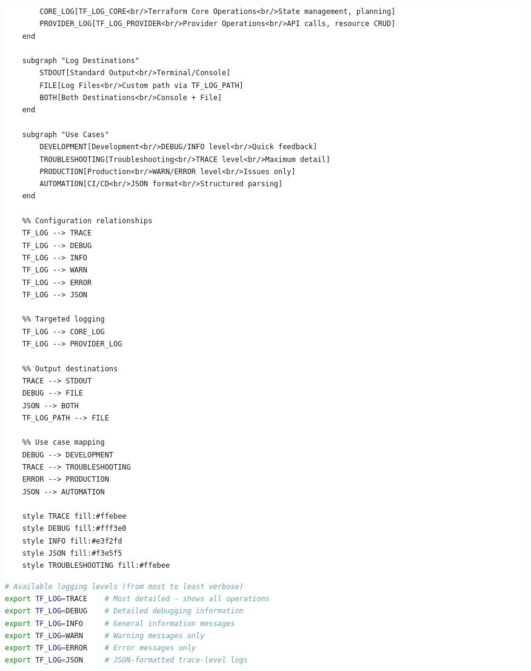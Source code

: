 ```mermaid
        CORE_LOG[TF_LOG_CORE<br/>Terraform Core Operations<br/>State management, planning]
        PROVIDER_LOG[TF_LOG_PROVIDER<br/>Provider Operations<br/>API calls, resource CRUD]
    end
    
    subgraph "Log Destinations"
        STDOUT[Standard Output<br/>Terminal/Console]
        FILE[Log Files<br/>Custom path via TF_LOG_PATH]
        BOTH[Both Destinations<br/>Console + File]
    end
    
    subgraph "Use Cases"
        DEVELOPMENT[Development<br/>DEBUG/INFO level<br/>Quick feedback]
        TROUBLESHOOTING[Troubleshooting<br/>TRACE level<br/>Maximum detail]
        PRODUCTION[Production<br/>WARN/ERROR level<br/>Issues only]
        AUTOMATION[CI/CD<br/>JSON format<br/>Structured parsing]
    end
    
    %% Configuration relationships
    TF_LOG --> TRACE
    TF_LOG --> DEBUG
    TF_LOG --> INFO
    TF_LOG --> WARN
    TF_LOG --> ERROR
    TF_LOG --> JSON
    
    %% Targeted logging
    TF_LOG --> CORE_LOG
    TF_LOG --> PROVIDER_LOG
    
    %% Output destinations
    TRACE --> STDOUT
    DEBUG --> FILE
    JSON --> BOTH
    TF_LOG_PATH --> FILE
    
    %% Use case mapping
    DEBUG --> DEVELOPMENT
    TRACE --> TROUBLESHOOTING
    ERROR --> PRODUCTION
    JSON --> AUTOMATION
    
    style TRACE fill:#ffebee
    style DEBUG fill:#fff3e0
    style INFO fill:#e3f2fd
    style JSON fill:#f3e5f5
    style TROUBLESHOOTING fill:#ffebee
```

```bash
# Available logging levels (from most to least verbose)
export TF_LOG=TRACE    # Most detailed - shows all operations
export TF_LOG=DEBUG    # Detailed debugging information
export TF_LOG=INFO     # General information messages
export TF_LOG=WARN     # Warning messages only
export TF_LOG=ERROR    # Error messages only
export TF_LOG=JSON     # JSON-formatted trace-level logs
```
